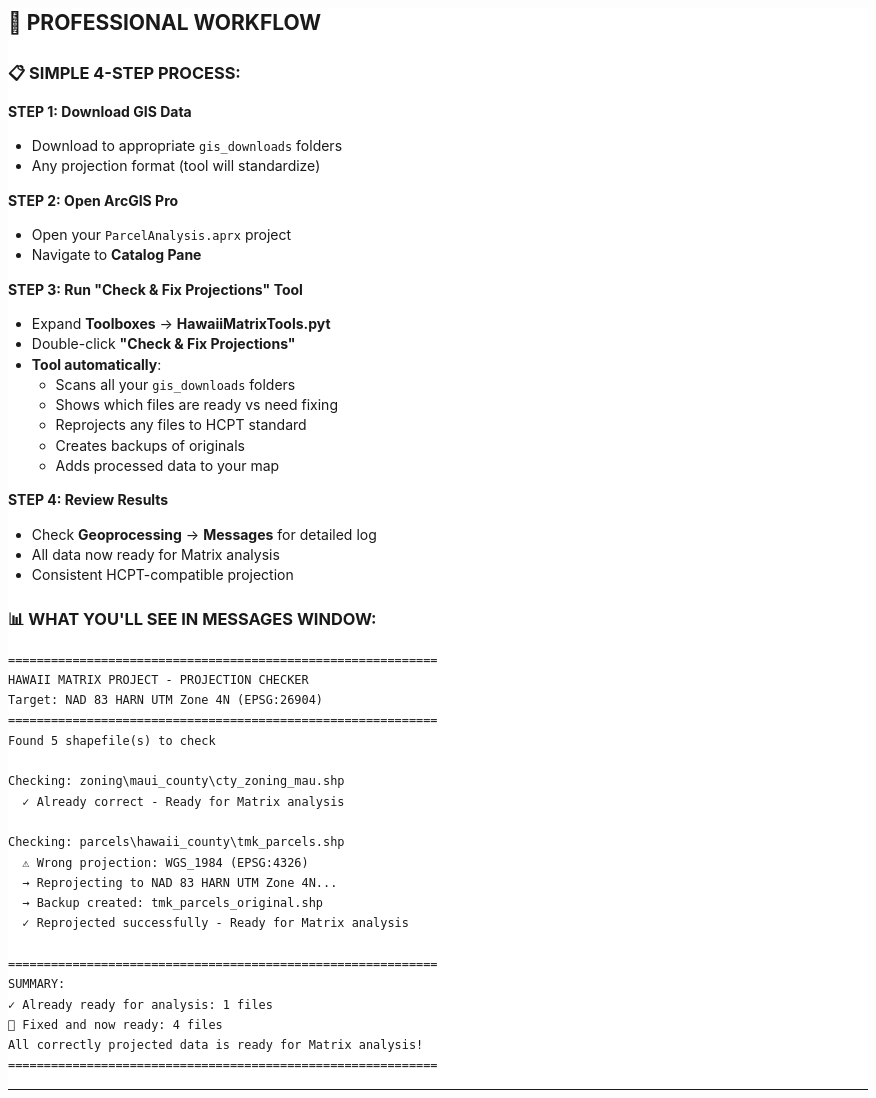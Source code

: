
## **🚀 PROFESSIONAL WORKFLOW**

### **📋 SIMPLE 4-STEP PROCESS:**

**STEP 1: Download GIS Data**
- Download to appropriate `gis_downloads` folders
- Any projection format (tool will standardize)

**STEP 2: Open ArcGIS Pro**
- Open your `ParcelAnalysis.aprx` project
- Navigate to **Catalog Pane**

**STEP 3: Run "Check & Fix Projections" Tool**
- Expand **Toolboxes** → **HawaiiMatrixTools.pyt**
- Double-click **"Check & Fix Projections"**
- **Tool automatically**:
  - Scans all your `gis_downloads` folders
  - Shows which files are ready vs need fixing
  - Reprojects any files to HCPT standard
  - Creates backups of originals
  - Adds processed data to your map

**STEP 4: Review Results**
- Check **Geoprocessing** → **Messages** for detailed log
- All data now ready for Matrix analysis
- Consistent HCPT-compatible projection

### **📊 WHAT YOU'LL SEE IN MESSAGES WINDOW:**
```
============================================================
HAWAII MATRIX PROJECT - PROJECTION CHECKER
Target: NAD 83 HARN UTM Zone 4N (EPSG:26904)
============================================================
Found 5 shapefile(s) to check

Checking: zoning\maui_county\cty_zoning_mau.shp
  ✓ Already correct - Ready for Matrix analysis

Checking: parcels\hawaii_county\tmk_parcels.shp
  ⚠ Wrong projection: WGS_1984 (EPSG:4326)
  → Reprojecting to NAD 83 HARN UTM Zone 4N...
  → Backup created: tmk_parcels_original.shp
  ✓ Reprojected successfully - Ready for Matrix analysis

============================================================
SUMMARY:
✓ Already ready for analysis: 1 files
🔧 Fixed and now ready: 4 files
All correctly projected data is ready for Matrix analysis!
============================================================
```

---